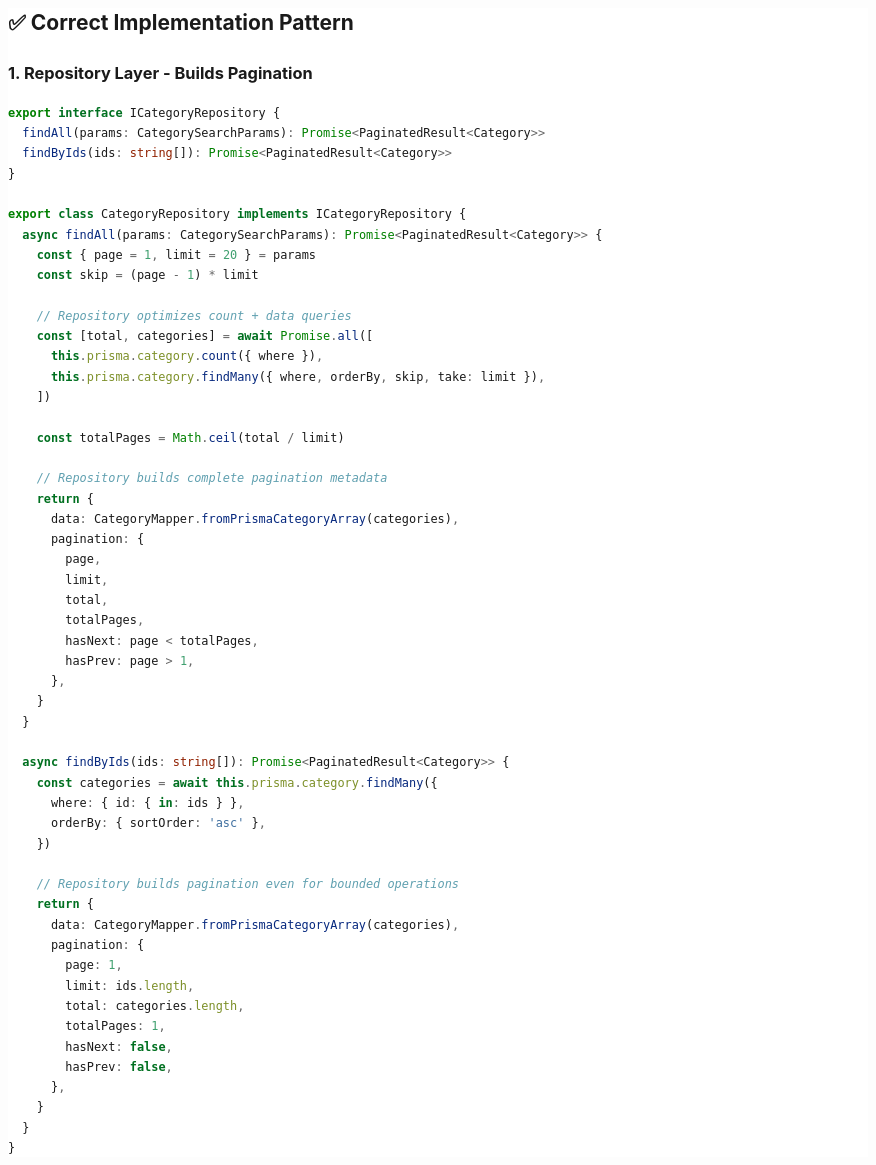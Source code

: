 
## ✅ Correct Implementation Pattern

### 1. Repository Layer - Builds Pagination

```typescript
export interface ICategoryRepository {
  findAll(params: CategorySearchParams): Promise<PaginatedResult<Category>>
  findByIds(ids: string[]): Promise<PaginatedResult<Category>>
}

export class CategoryRepository implements ICategoryRepository {
  async findAll(params: CategorySearchParams): Promise<PaginatedResult<Category>> {
    const { page = 1, limit = 20 } = params
    const skip = (page - 1) * limit

    // Repository optimizes count + data queries
    const [total, categories] = await Promise.all([
      this.prisma.category.count({ where }),
      this.prisma.category.findMany({ where, orderBy, skip, take: limit }),
    ])

    const totalPages = Math.ceil(total / limit)

    // Repository builds complete pagination metadata
    return {
      data: CategoryMapper.fromPrismaCategoryArray(categories),
      pagination: {
        page,
        limit,
        total,
        totalPages,
        hasNext: page < totalPages,
        hasPrev: page > 1,
      },
    }
  }

  async findByIds(ids: string[]): Promise<PaginatedResult<Category>> {
    const categories = await this.prisma.category.findMany({
      where: { id: { in: ids } },
      orderBy: { sortOrder: 'asc' },
    })

    // Repository builds pagination even for bounded operations
    return {
      data: CategoryMapper.fromPrismaCategoryArray(categories),
      pagination: {
        page: 1,
        limit: ids.length,
        total: categories.length,
        totalPages: 1,
        hasNext: false,
        hasPrev: false,
      },
    }
  }
}
```
